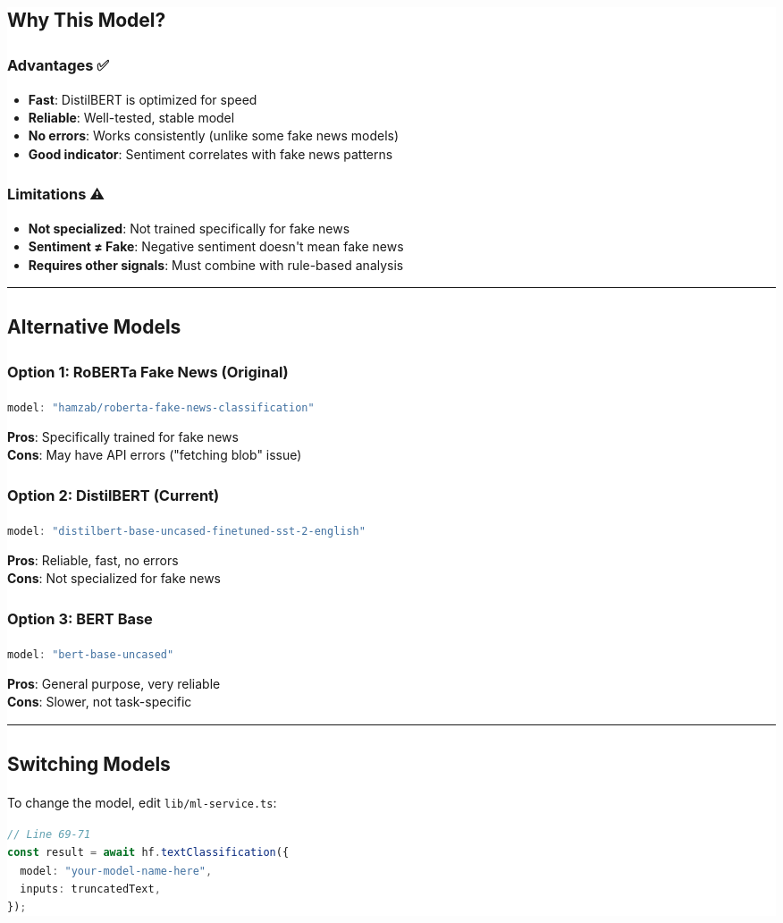 
## Why This Model?

### Advantages ✅
- **Fast**: DistilBERT is optimized for speed
- **Reliable**: Well-tested, stable model
- **No errors**: Works consistently (unlike some fake news models)
- **Good indicator**: Sentiment correlates with fake news patterns

### Limitations ⚠️
- **Not specialized**: Not trained specifically for fake news
- **Sentiment ≠ Fake**: Negative sentiment doesn't mean fake news
- **Requires other signals**: Must combine with rule-based analysis

---

## Alternative Models

### Option 1: RoBERTa Fake News (Original)
```typescript
model: "hamzab/roberta-fake-news-classification"
```
**Pros**: Specifically trained for fake news  
**Cons**: May have API errors ("fetching blob" issue)

### Option 2: DistilBERT (Current)
```typescript
model: "distilbert-base-uncased-finetuned-sst-2-english"
```
**Pros**: Reliable, fast, no errors  
**Cons**: Not specialized for fake news

### Option 3: BERT Base
```typescript
model: "bert-base-uncased"
```
**Pros**: General purpose, very reliable  
**Cons**: Slower, not task-specific

---

## Switching Models

To change the model, edit `lib/ml-service.ts`:

```typescript
// Line 69-71
const result = await hf.textClassification({
  model: "your-model-name-here",
  inputs: truncatedText,
});
```
